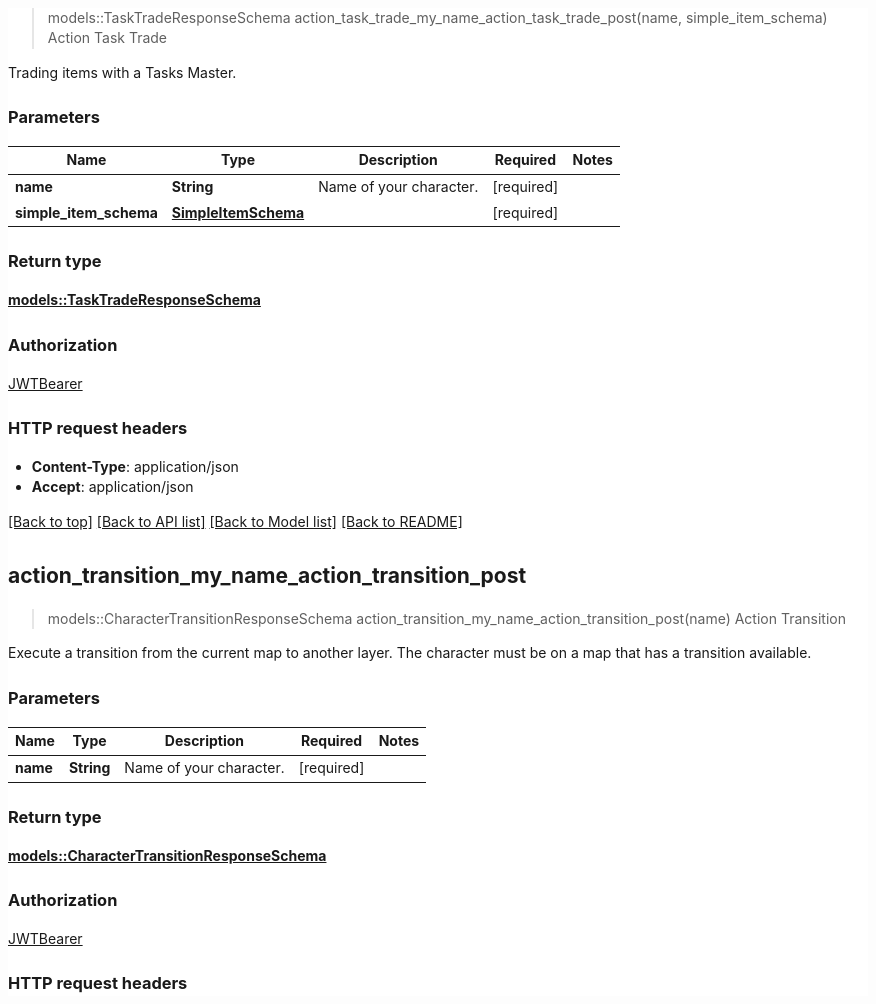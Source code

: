 > models::TaskTradeResponseSchema action_task_trade_my_name_action_task_trade_post(name, simple_item_schema)
Action Task Trade

Trading items with a Tasks Master.

### Parameters


Name | Type | Description  | Required | Notes
------------- | ------------- | ------------- | ------------- | -------------
**name** | **String** | Name of your character. | [required] |
**simple_item_schema** | [**SimpleItemSchema**](SimpleItemSchema.md) |  | [required] |

### Return type

[**models::TaskTradeResponseSchema**](TaskTradeResponseSchema.md)

### Authorization

[JWTBearer](../README.md#JWTBearer)

### HTTP request headers

- **Content-Type**: application/json
- **Accept**: application/json

[[Back to top]](#) [[Back to API list]](../README.md#documentation-for-api-endpoints) [[Back to Model list]](../README.md#documentation-for-models) [[Back to README]](../README.md)


## action_transition_my_name_action_transition_post

> models::CharacterTransitionResponseSchema action_transition_my_name_action_transition_post(name)
Action Transition

Execute a transition from the current map to another layer. The character must be on a map that has a transition available.

### Parameters


Name | Type | Description  | Required | Notes
------------- | ------------- | ------------- | ------------- | -------------
**name** | **String** | Name of your character. | [required] |

### Return type

[**models::CharacterTransitionResponseSchema**](CharacterTransitionResponseSchema.md)

### Authorization

[JWTBearer](../README.md#JWTBearer)

### HTTP request headers
